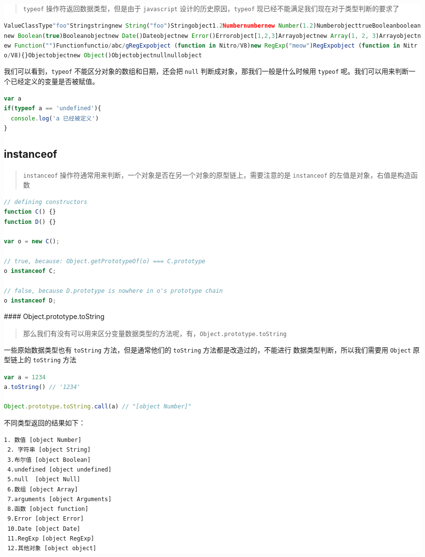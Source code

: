 > `typeof` 操作符返回数据类型，但是由于 `javascript` 设计的历史原因，`typeof` 现已经不能满足我们现在对于类型判断的要求了

~~~js
ValueClassType"foo"Stringstringnew String("foo")Stringobject1.2Numbernumbernew Number(1.2)NumberobjecttrueBooleanbooleannew Boolean(true)Booleanobjectnew Date()Dateobjectnew Error()Errorobject[1,2,3]Arrayobjectnew Array(1, 2, 3)Arrayobjectnew Function("")Functionfunctio/abc/gRegExpobject (function in Nitro/V8)new RegExp("meow")RegExpobject (function in Nitro/V8){}Objectobjectnew Object()Objectobjectnullnullobject
~~~

我们可以看到，`typeof` 不能区分对象的数组和日期，还会把 `null` 判断成对象，那我们一般是什么时候用 `typeof` 呢。我们可以用来判断一个已经定义的变量是否被赋值。

```js
var a
if(typeof a == 'undefined'){
  console.log('a 已经被定义')
}
```

## instanceof

> `instanceof` 操作符通常用来判断，一个对象是否在另一个对象的原型链上，需要注意的是 `instanceof` 的左值是对象，右值是构造函数

```js
// defining constructors
function C() {}
function D() {}

var o = new C();

// true, because: Object.getPrototypeOf(o) === C.prototype
o instanceof C;

// false, because D.prototype is nowhere in o's prototype chain
o instanceof D;
```

\#### Object.prototype.toString

> 那么我们有没有可以用来区分变量数据类型的方法呢，有，`Object.prototype.toString`

一些原始数据类型也有 `toString` 方法，但是通常他们的 `toString` 方法都是改造过的，不能进行 数据类型判断，所以我们需要用 `Object` 原型链上的 `toString` 方法

```js
var a = 1234
a.toString() // '1234'

Object.prototype.toString.call(a) // "[object Number]"
```

不同类型返回的结果如下：

```text
1. 数值 [object Number]
 2. 字符串 [object String]
 3.布尔值 [object Boolean]
 4.undefined [object undefined]
 5.null  [object Null]
 6.数组 [object Array]
 7.arguments [object Arguments]
 8.函数 [object function]
 9.Error [object Error]
 10.Date [object Date]
 11.RegExp [object RegExp]
 12.其他对象 [object object]
```
